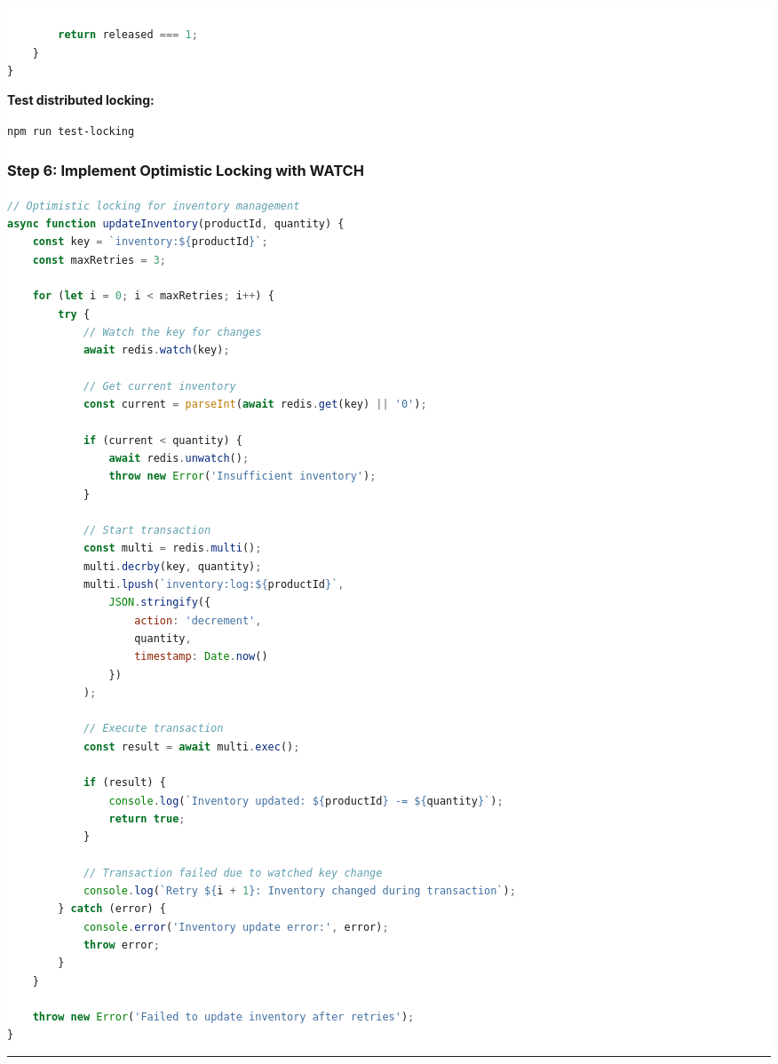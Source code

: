 ```javascript
        
        return released === 1;
    }
}
```

**Test distributed locking:**
```bash
npm run test-locking
```

### Step 6: Implement Optimistic Locking with WATCH

```javascript
// Optimistic locking for inventory management
async function updateInventory(productId, quantity) {
    const key = `inventory:${productId}`;
    const maxRetries = 3;
    
    for (let i = 0; i < maxRetries; i++) {
        try {
            // Watch the key for changes
            await redis.watch(key);
            
            // Get current inventory
            const current = parseInt(await redis.get(key) || '0');
            
            if (current < quantity) {
                await redis.unwatch();
                throw new Error('Insufficient inventory');
            }
            
            // Start transaction
            const multi = redis.multi();
            multi.decrby(key, quantity);
            multi.lpush(`inventory:log:${productId}`, 
                JSON.stringify({
                    action: 'decrement',
                    quantity,
                    timestamp: Date.now()
                })
            );
            
            // Execute transaction
            const result = await multi.exec();
            
            if (result) {
                console.log(`Inventory updated: ${productId} -= ${quantity}`);
                return true;
            }
            
            // Transaction failed due to watched key change
            console.log(`Retry ${i + 1}: Inventory changed during transaction`);
        } catch (error) {
            console.error('Inventory update error:', error);
            throw error;
        }
    }
    
    throw new Error('Failed to update inventory after retries');
}
```

---